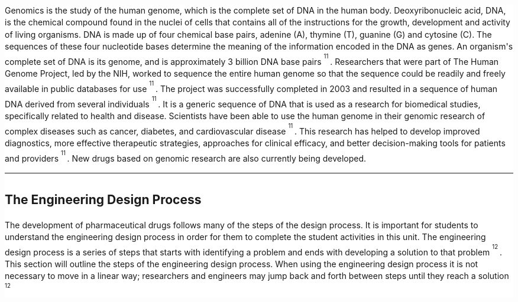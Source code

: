 Genomics is the study of the human genome, which is the complete set of DNA in the human body. Deoxyribonucleic acid, DNA, is the chemical compound found in the nuclei of cells that contains all of the instructions for the growth, development and activity of living organisms. DNA is made up of four chemical base pairs, adenine (A), thymine (T), guanine (G) and cytosine (C). The sequences of these four nucleotide bases determine the meaning of the information encoded in the DNA as genes. An organism's complete set of DNA is its genome, and is approximately 3 billion DNA base pairs
<sup>
<sup>
11
</sup>
</sup>
. Researchers that were part of The Human Genome Project, led by the NIH, worked to sequence the entire human genome so that the sequence could be readily and freely available in public databases for use
<sup>
<sup>
11
</sup>
</sup>
. The project was successfully completed in 2003 and resulted in a sequence of human DNA derived from several individuals
<sup>
<sup>
11
</sup>
</sup>
. It is a generic sequence of DNA that is used as a research for biomedical studies, specifically related to health and disease. Scientists have been able to use the human genome in their genomic research of complex diseases such as cancer, diabetes, and cardiovascular disease
<sup>
<sup>
11
</sup>
</sup>
. This research has helped to develop improved diagnostics, more effective therapeutic strategies, approaches for clinical efficacy, and better decision-making tools for patients and providers
<sup>
<sup>
11
</sup>
</sup>
. New drugs based on genomic research are also currently being developed.
</p>
<hr/>
<h2>
The Engineering Design Process
</h2>
<p>
The development of pharmaceutical drugs follows many of the steps of the design process. It is important for students to understand the engineering design process in order for them to complete the student activities in this unit. The engineering design process is a series of steps that starts with identifying a problem and ends with developing a solution to that problem
<sup>
<sup>
12
</sup>
</sup>
. This section will outline the steps of the engineering design process. When using the engineering design process it is not necessary to move in a linear way; researchers and engineers may jump back and forth between steps until they reach a solution
<sup>
<sup>
12
</sup>